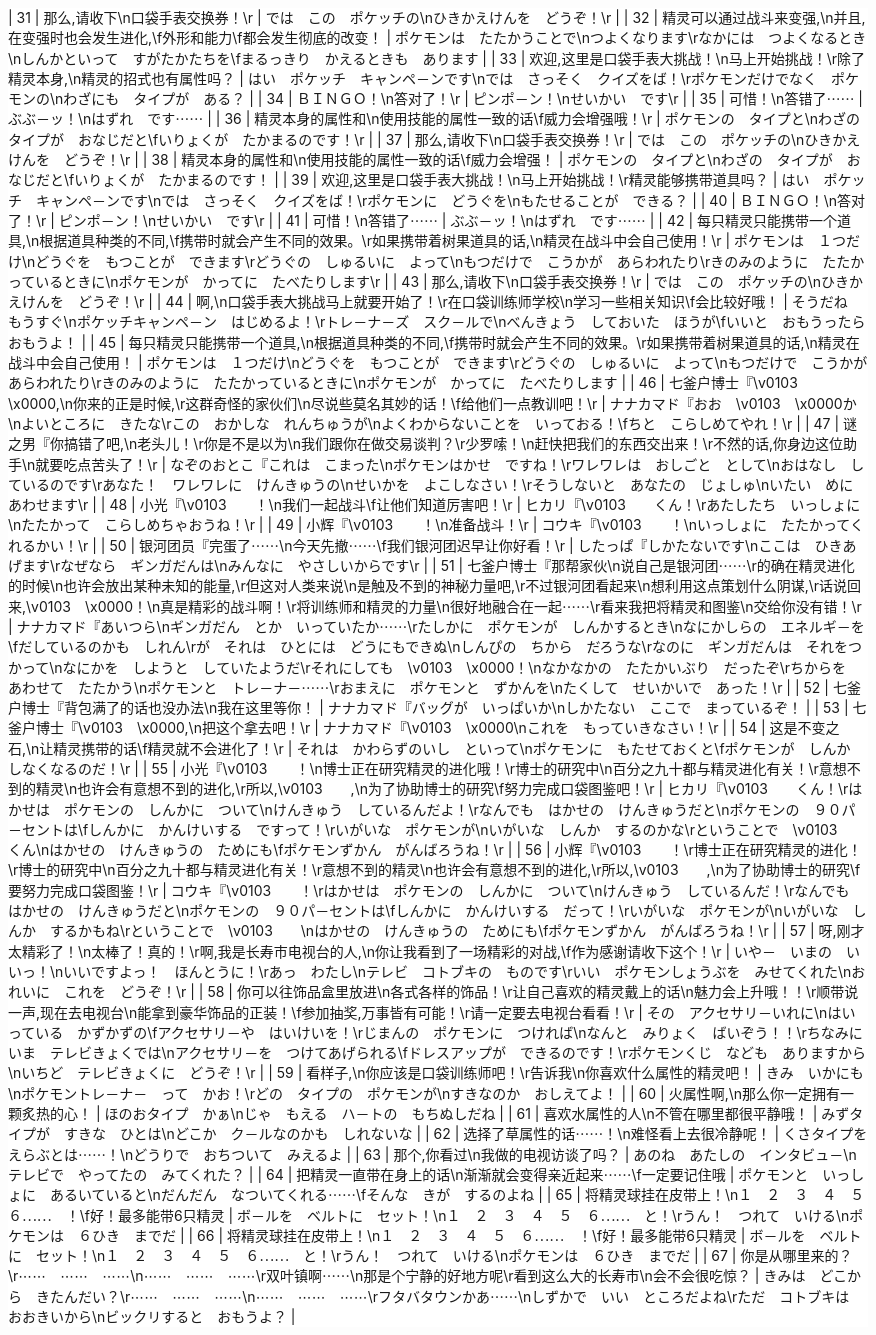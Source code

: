 | 31 | 那么,请收下\n口袋手表交换券！\r | では　この　ポケッチの\nひきかえけんを　どうぞ！\r |
| 32 | 精灵可以通过战斗来变强,\n并且,在变强时也会发生进化,\f外形和能力\f都会发生彻底的改变！ | ポケモンは　たたかうことで\nつよくなります\rなかには　つよくなるとき\nしんかといって　すがたかたちを\fまるっきり　かえるときも　あります |
| 33 | 欢迎,这里是口袋手表大挑战！\n马上开始挑战！\r除了精灵本身,\n精灵的招式也有属性吗？ | はい　ポケッチ　キャンペ－ンです\nでは　さっそく　クイズをば！\rポケモンだけでなく　ポケモンの\nわざにも　タイプが　ある？ |
| 34 | ＢＩＮＧＯ！\n答对了！\r | ピンポ－ン！\nせいかい　です\r |
| 35 | 可惜！\n答错了⋯⋯ | ぶぶ－ッ！\nはずれ　です⋯⋯ |
| 36 | 精灵本身的属性和\n使用技能的属性一致的话\f威力会增强哦！\r | ポケモンの　タイプと\nわざの　タイプが　おなじだと\fいりょくが　たかまるのです！\r |
| 37 | 那么,请收下\n口袋手表交换券！\r | では　この　ポケッチの\nひきかえけんを　どうぞ！\r |
| 38 | 精灵本身的属性和\n使用技能的属性一致的话\f威力会增强！ | ポケモンの　タイプと\nわざの　タイプが　おなじだと\fいりょくが　たかまるのです！ |
| 39 | 欢迎,这里是口袋手表大挑战！\n马上开始挑战！\r精灵能够携带道具吗？ | はい　ポケッチ　キャンペ－ンです\nでは　さっそく　クイズをば！\rポケモンに　どうぐを\nもたせることが　できる？ |
| 40 | ＢＩＮＧＯ！\n答对了！\r | ピンポ－ン！\nせいかい　です\r |
| 41 | 可惜！\n答错了⋯⋯ | ぶぶ－ッ！\nはずれ　です⋯⋯ |
| 42 | 每只精灵只能携带一个道具,\n根据道具种类的不同,\f携带时就会产生不同的效果。\r如果携带着树果道具的话,\n精灵在战斗中会自己使用！\r | ポケモンは　１つだけ\nどうぐを　もつことが　できます\rどうぐの　しゅるいに　よって\nもつだけで　こうかが　あらわれたり\rきのみのように　たたかっているときに\nポケモンが　かってに　たべたりします\r |
| 43 | 那么,请收下\n口袋手表交换券！\r | では　この　ポケッチの\nひきかえけんを　どうぞ！\r |
| 44 | 啊,\n口袋手表大挑战马上就要开始了！\r在口袋训练师学校\n学习一些相关知识\f会比较好哦！ | そうだね　もうすぐ\nポケッチキャンペ－ン　はじめるよ！\rトレ－ナ－ズ　スク－ルで\nべんきょう　しておいた　ほうが\fいいと　おもうったら　おもうよ！ |
| 45 | 每只精灵只能携带一个道具,\n根据道具种类的不同,\f携带时就会产生不同的效果。\r如果携带着树果道具的话,\n精灵在战斗中会自己使用！ | ポケモンは　１つだけ\nどうぐを　もつことが　できます\rどうぐの　しゅるいに　よって\nもつだけで　こうかが　あらわれたり\rきのみのように　たたかっているときに\nポケモンが　かってに　たべたりします |
| 46 | 七釜户博士『\v0103　\x0000,\n你来的正是时候,\r这群奇怪的家伙们\n尽说些莫名其妙的话！\f给他们一点教训吧！\r | ナナカマド『おお　\v0103　\x0000か\nよいところに　きたな\rこの　おかしな　れんちゅうが\nよくわからないことを　いっておる！\fちと　こらしめてやれ！\r |
| 47 | 谜之男『你搞错了吧,\n老头儿！\r你是不是以为\n我们跟你在做交易谈判？\r少罗嗦！\n赶快把我们的东西交出来！\r不然的话,你身边这位助手\n就要吃点苦头了！\r | なぞのおとこ『これは　こまった\nポケモンはかせ　ですね！\rワレワレは　おしごと　として\nおはなし　しているのです\rあなた！　ワレワレに　けんきゅうの\nせいかを　よこしなさい！\rそうしないと　あなたの　じょしゅ\nいたい　めに　あわせます\r |
| 48 | 小光『\v0103　　！\n我们一起战斗\f让他们知道厉害吧！\r | ヒカリ『\v0103　　くん！\rあたしたち　いっしょに\nたたかって　こらしめちゃおうね！\r |
| 49 | 小辉『\v0103　　！\n准备战斗！\r | コウキ『\v0103　　！\nいっしょに　たたかってくれるかい！\r |
| 50 | 银河团员『完蛋了⋯⋯\n今天先撤⋯⋯\f我们银河团迟早让你好看！\r | したっぱ『しかたないです\nここは　ひきあげます\rなぜなら　ギンガだんは\nみんなに　やさしいからです\r |
| 51 | 七釜户博士『那帮家伙\n说自己是银河团⋯⋯\r的确在精灵进化的时候\n也许会放出某种未知的能量,\r但这对人类来说\n是触及不到的神秘力量吧,\r不过银河团看起来\n想利用这点策划什么阴谋,\r话说回来,\v0103　\x0000！\n真是精彩的战斗啊！\r将训练师和精灵的力量\n很好地融合在一起⋯⋯\r看来我把将精灵和图鉴\n交给你没有错！\r | ナナカマド『あいつら\nギンガだん　とか　いっていたか⋯⋯\rたしかに　ポケモンが　しんかするとき\nなにかしらの　エネルギ－を\fだしているのかも　しれん\rが　それは　ひとには　どうにもできぬ\nしんぴの　ちから　だろうな\rなのに　ギンガだんは　それをつかって\nなにかを　しようと　していたようだ\rそれにしても　\v0103　\x0000！\nなかなかの　たたかいぶり　だったぞ\rちからを　あわせて　たたかう\nポケモンと　トレ－ナ－⋯⋯\rおまえに　ポケモンと　ずかんを\nたくして　せいかいで　あった！\r |
| 52 | 七釜户博士『背包满了的话也没办法\n我在这里等你！ | ナナカマド『バッグが　いっぱいか\nしかたない　ここで　まっているぞ！ |
| 53 | 七釜户博士『\v0103　\x0000,\n把这个拿去吧！\r | ナナカマド『\v0103　\x0000\nこれを　もっていきなさい！\r |
| 54 | 这是不变之石,\n让精灵携带的话\f精灵就不会进化了！\r | それは　かわらずのいし　といって\nポケモンに　もたせておくと\fポケモンが　しんか　しなくなるのだ！\r |
| 55 | 小光『\v0103　　！\n博士正在研究精灵的进化哦！\r博士的研究中\n百分之九十都与精灵进化有关！\r意想不到的精灵\n也许会有意想不到的进化,\r所以,\v0103　　,\n为了协助博士的研究\f努力完成口袋图鉴吧！\r | ヒカリ『\v0103　　くん！\rはかせは　ポケモンの　しんかに　ついて\nけんきゅう　しているんだよ！\rなんでも　はかせの　けんきゅうだと\nポケモンの　９０パ－セントは\fしんかに　かんけいする　ですって！\rいがいな　ポケモンが\nいがいな　しんか　するのかな\rということで　\v0103　　くん\nはかせの　けんきゅうの　ためにも\fポケモンずかん　がんばろうね！\r |
| 56 | 小辉『\v0103　　！\r博士正在研究精灵的进化！\r博士的研究中\n百分之九十都与精灵进化有关！\r意想不到的精灵\n也许会有意想不到的进化,\r所以,\v0103　　,\n为了协助博士的研究\f要努力完成口袋图鉴！\r | コウキ『\v0103　　！\rはかせは　ポケモンの　しんかに　ついて\nけんきゅう　しているんだ！\rなんでも　はかせの　けんきゅうだと\nポケモンの　９０パ－セントは\fしんかに　かんけいする　だって！\rいがいな　ポケモンが\nいがいな　しんか　するかもね\rということで　\v0103　　\nはかせの　けんきゅうの　ためにも\fポケモンずかん　がんばろうね！\r |
| 57 | 呀,刚才太精彩了！\n太棒了！真的！\r啊,我是长寿市电视台的人,\n你让我看到了一场精彩的对战,\f作为感谢请收下这个！\r | いや－　いまの　いいっ！\nいいですよっ！　ほんとうに！\rあっ　わたし\nテレビ　コトブキの　ものです\rいい　ポケモンしょうぶを　みせてくれた\nおれいに　これを　どうぞ！\r |
| 58 | 你可以往饰品盒里放进\n各式各样的饰品！\r让自己喜欢的精灵戴上的话\n魅力会上升哦！！\r顺带说一声,现在去电视台\n能拿到豪华饰品的正装！\f参加抽奖,万事皆有可能！\r请一定要去电视台看看！\r | その　アクセサリ－いれに\nはいっている　かずかずの\fアクセサリ－や　はいけいを！\rじまんの　ポケモンに　つければ\nなんと　みりょく　ばいぞう！！\rちなみに　いま　テレビきょくでは\nアクセサリ－を　つけてあげられる\fドレスアップが　できるのです！\rポケモンくじ　なども　ありますから\nいちど　テレビきょくに　どうぞ！\r |
| 59 | 看样子,\n你应该是口袋训练师吧！\r告诉我\n你喜欢什么属性的精灵吧！ | きみ　いかにも\nポケモントレ－ナ－　って　かお！\rどの　タイプの　ポケモンが\nすきなのか　おしえてよ！ |
| 60 | 火属性啊,\n那么你一定拥有一颗炙热的心！ | ほのおタイプ　かぁ\nじゃ　もえる　ハ－トの　もちぬしだね |
| 61 | 喜欢水属性的人\n不管在哪里都很平静哦！ | みずタイプが　すきな　ひとは\nどこか　ク－ルなのかも　しれないな |
| 62 | 选择了草属性的话⋯⋯！\n难怪看上去很冷静呢！ | くさタイプを　えらぶとは⋯⋯！\nどうりで　おちついて　みえるよ |
| 63 | 那个,你看过\n我做的电视访谈了吗？ | あのね　あたしの　インタビュ－\nテレビで　やってたの　みてくれた？ |
| 64 | 把精灵一直带在身上的话\n渐渐就会变得亲近起来⋯⋯\f一定要记住哦 | ポケモンと　いっしょに　あるいていると\nだんだん　なついてくれる⋯⋯\fそんな　きが　するのよね |
| 65 | 将精灵球挂在皮带上！\n１　２　３　４　５　６⋯⋯　！\f好！最多能带6只精灵 | ボ－ルを　ベルトに　セット！\n１　２　３　４　５　６⋯⋯　と！\rうん！　つれて　いける\nポケモンは　６ひき　までだ |
| 66 | 将精灵球挂在皮带上！\n１　２　３　４　５　６⋯⋯　！\f好！最多能带6只精灵 | ボ－ルを　ベルトに　セット！\n１　２　３　４　５　６⋯⋯　と！\rうん！　つれて　いける\nポケモンは　６ひき　までだ |
| 67 | 你是从哪里来的？\r⋯⋯　⋯⋯　⋯⋯\n⋯⋯　⋯⋯　⋯⋯\r双叶镇啊⋯⋯\n那是个宁静的好地方呢\r看到这么大的长寿市\n会不会很吃惊？ | きみは　どこから　きたんだい？\r⋯⋯　⋯⋯　⋯⋯\n⋯⋯　⋯⋯　⋯⋯\rフタバタウンかあ⋯⋯\nしずかで　いい　ところだよね\rただ　コトブキは　おおきいから\nビックリすると　おもうよ？ |